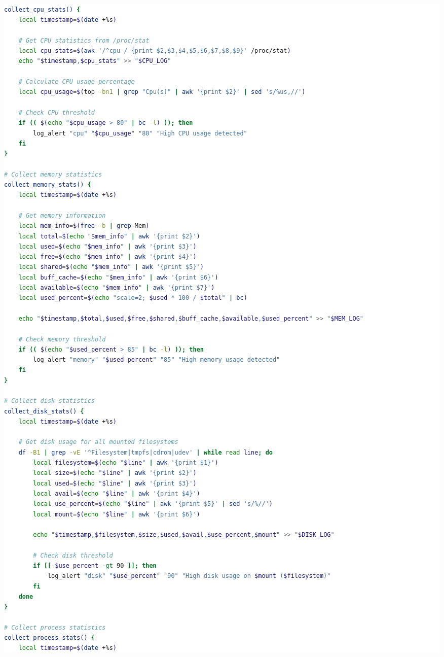 ```bash
collect_cpu_stats() {
    local timestamp=$(date +%s)
    
    # Get CPU statistics from /proc/stat
    local cpu_stats=$(awk '/^cpu / {print $2,$3,$4,$5,$6,$7,$8,$9}' /proc/stat)
    echo "$timestamp,$cpu_stats" >> "$CPU_LOG"
    
    # Calculate CPU usage percentage
    local cpu_usage=$(top -bn1 | grep "Cpu(s)" | awk '{print $2}' | sed 's/%us,//')
    
    # Check CPU threshold
    if (( $(echo "$cpu_usage > 80" | bc -l) )); then
        log_alert "cpu" "$cpu_usage" "80" "High CPU usage detected"
    fi
}

# Collect memory statistics
collect_memory_stats() {
    local timestamp=$(date +%s)
    
    # Get memory information
    local mem_info=$(free -b | grep Mem)
    local total=$(echo "$mem_info" | awk '{print $2}')
    local used=$(echo "$mem_info" | awk '{print $3}')
    local free=$(echo "$mem_info" | awk '{print $4}')
    local shared=$(echo "$mem_info" | awk '{print $5}')
    local buff_cache=$(echo "$mem_info" | awk '{print $6}')
    local available=$(echo "$mem_info" | awk '{print $7}')
    local used_percent=$(echo "scale=2; $used * 100 / $total" | bc)
    
    echo "$timestamp,$total,$used,$free,$shared,$buff_cache,$available,$used_percent" >> "$MEM_LOG"
    
    # Check memory threshold
    if (( $(echo "$used_percent > 85" | bc -l) )); then
        log_alert "memory" "$used_percent" "85" "High memory usage detected"
    fi
}

# Collect disk statistics
collect_disk_stats() {
    local timestamp=$(date +%s)
    
    # Get disk usage for all mounted filesystems
    df -B1 | grep -vE '^Filesystem|tmpfs|cdrom|udev' | while read line; do
        local filesystem=$(echo "$line" | awk '{print $1}')
        local size=$(echo "$line" | awk '{print $2}')
        local used=$(echo "$line" | awk '{print $3}')
        local avail=$(echo "$line" | awk '{print $4}')
        local use_percent=$(echo "$line" | awk '{print $5}' | sed 's/%//')
        local mount=$(echo "$line" | awk '{print $6}')
        
        echo "$timestamp,$filesystem,$size,$used,$avail,$use_percent,$mount" >> "$DISK_LOG"
        
        # Check disk threshold
        if [[ $use_percent -gt 90 ]]; then
            log_alert "disk" "$use_percent" "90" "High disk usage on $mount ($filesystem)"
        fi
    done
}

# Collect process statistics
collect_process_stats() {
    local timestamp=$(date +%s)
```